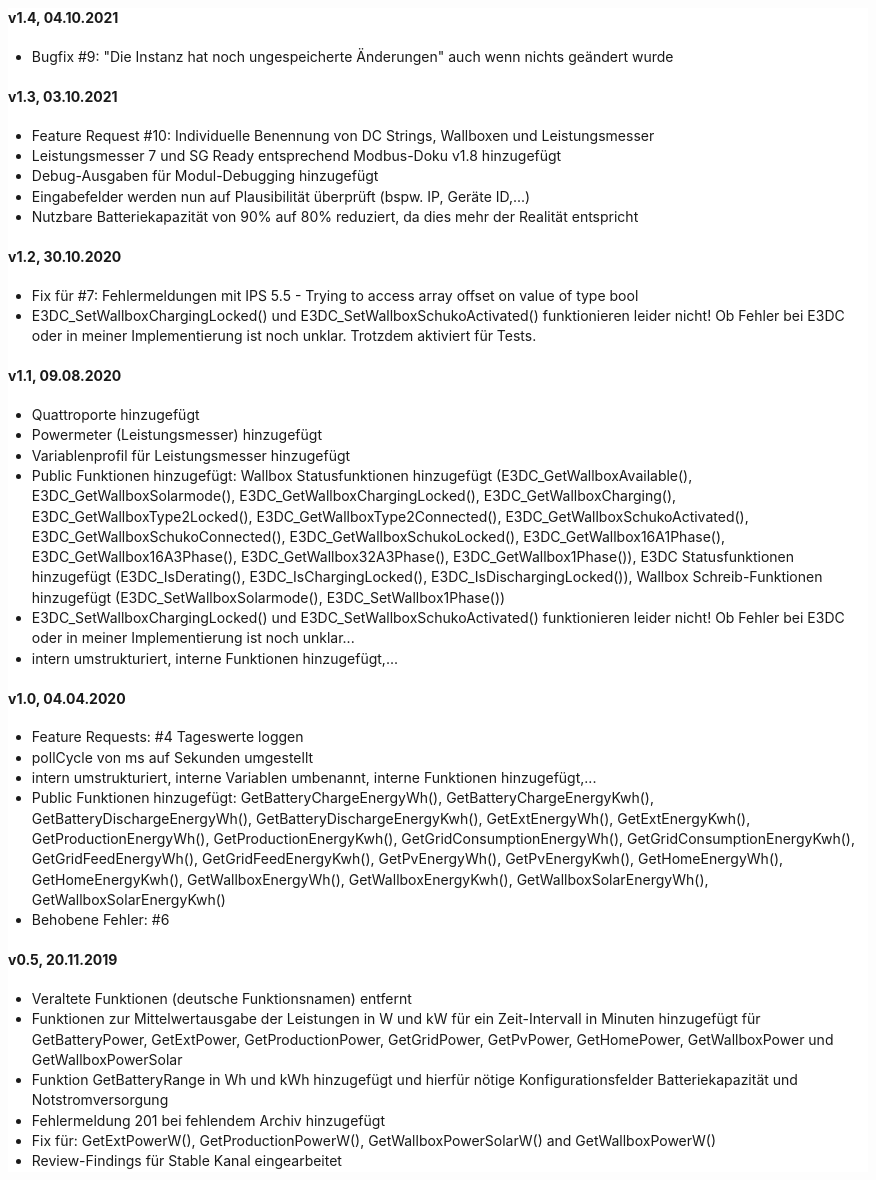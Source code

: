 #### v1.4, 04.10.2021
- Bugfix #9: "Die Instanz hat noch ungespeicherte Änderungen" auch wenn nichts geändert wurde

#### v1.3, 03.10.2021
- Feature Request #10: Individuelle Benennung von DC Strings, Wallboxen und Leistungsmesser
- Leistungsmesser 7 und SG Ready entsprechend Modbus-Doku v1.8 hinzugefügt
- Debug-Ausgaben für Modul-Debugging hinzugefügt
- Eingabefelder werden nun auf Plausibilität überprüft (bspw. IP, Geräte ID,...)
- Nutzbare Batteriekapazität von 90% auf 80% reduziert, da dies mehr der Realität entspricht

#### v1.2, 30.10.2020
- Fix für #7: Fehlermeldungen mit IPS 5.5 - Trying to access array offset on value of type bool
- E3DC_SetWallboxChargingLocked() und E3DC_SetWallboxSchukoActivated() funktionieren leider nicht! Ob Fehler bei E3DC oder in meiner Implementierung ist noch unklar. Trotzdem aktiviert für Tests.

#### v1.1, 09.08.2020
- Quattroporte hinzugefügt
- Powermeter (Leistungsmesser) hinzugefügt
- Variablenprofil für Leistungsmesser hinzugefügt
- Public Funktionen hinzugefügt: Wallbox Statusfunktionen hinzugefügt (E3DC_GetWallboxAvailable(), E3DC_GetWallboxSolarmode(), E3DC_GetWallboxChargingLocked(), E3DC_GetWallboxCharging(), E3DC_GetWallboxType2Locked(), E3DC_GetWallboxType2Connected(), E3DC_GetWallboxSchukoActivated(), E3DC_GetWallboxSchukoConnected(), E3DC_GetWallboxSchukoLocked(), E3DC_GetWallbox16A1Phase(), E3DC_GetWallbox16A3Phase(), E3DC_GetWallbox32A3Phase(), E3DC_GetWallbox1Phase()), E3DC Statusfunktionen hinzugefügt (E3DC_IsDerating(), E3DC_IsChargingLocked(), E3DC_IsDischargingLocked()), Wallbox Schreib-Funktionen hinzugefügt (E3DC_SetWallboxSolarmode(), E3DC_SetWallbox1Phase())
- E3DC_SetWallboxChargingLocked() und E3DC_SetWallboxSchukoActivated() funktionieren leider nicht! Ob Fehler bei E3DC oder in meiner Implementierung ist noch unklar...
- intern umstrukturiert, interne Funktionen hinzugefügt,...

#### v1.0, 04.04.2020
- Feature Requests: #4 Tageswerte loggen
- pollCycle von ms auf Sekunden umgestellt
- intern umstrukturiert, interne Variablen umbenannt, interne Funktionen hinzugefügt,...
- Public Funktionen hinzugefügt: GetBatteryChargeEnergyWh(), GetBatteryChargeEnergyKwh(), GetBatteryDischargeEnergyWh(), GetBatteryDischargeEnergyKwh(), GetExtEnergyWh(), GetExtEnergyKwh(), GetProductionEnergyWh(), GetProductionEnergyKwh(), GetGridConsumptionEnergyWh(), GetGridConsumptionEnergyKwh(), GetGridFeedEnergyWh(), GetGridFeedEnergyKwh(), GetPvEnergyWh(), GetPvEnergyKwh(), GetHomeEnergyWh(), GetHomeEnergyKwh(), GetWallboxEnergyWh(), GetWallboxEnergyKwh(), GetWallboxSolarEnergyWh(), GetWallboxSolarEnergyKwh()
- Behobene Fehler: #6

#### v0.5, 20.11.2019
- Veraltete Funktionen (deutsche Funktionsnamen) entfernt
- Funktionen zur Mittelwertausgabe der Leistungen in W und kW für ein Zeit-Intervall in Minuten hinzugefügt für GetBatteryPower, GetExtPower, GetProductionPower, GetGridPower, GetPvPower, GetHomePower, GetWallboxPower und GetWallboxPowerSolar
- Funktion GetBatteryRange in Wh und kWh hinzugefügt und hierfür nötige Konfigurationsfelder Batteriekapazität und Notstromversorgung
- Fehlermeldung 201 bei fehlendem Archiv hinzugefügt
- Fix für: GetExtPowerW(), GetProductionPowerW(), GetWallboxPowerSolarW() and GetWallboxPowerW()
- Review-Findings für Stable Kanal eingearbeitet
